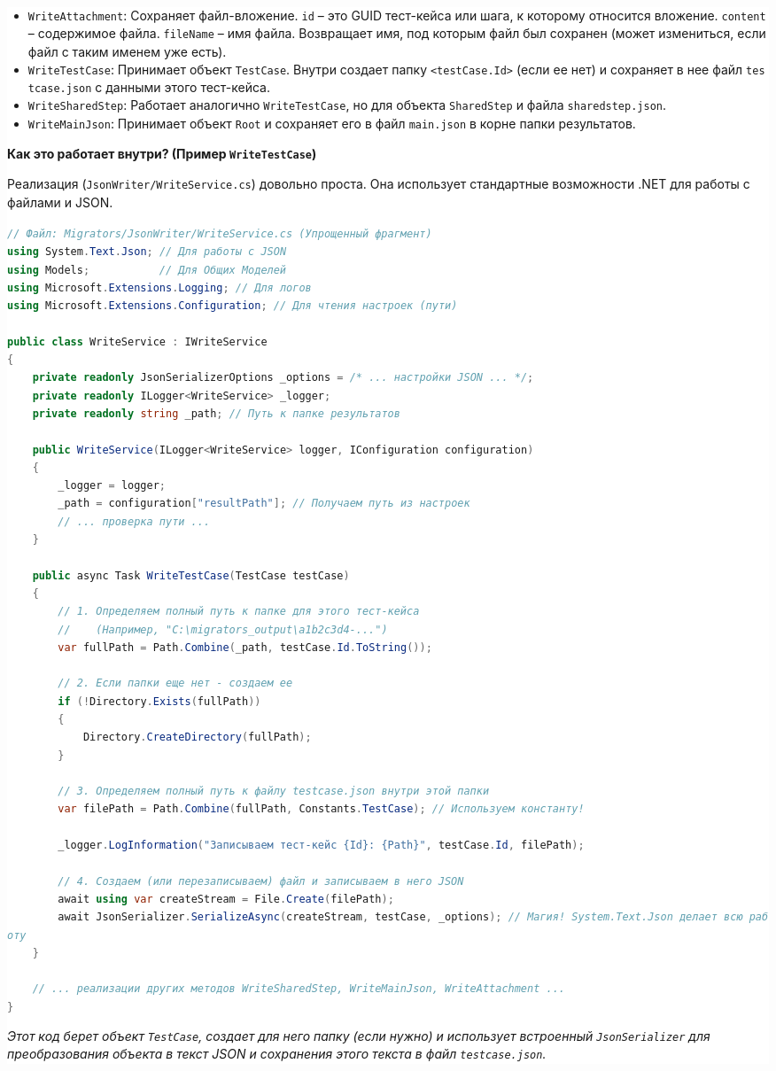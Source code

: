 *   `WriteAttachment`: Сохраняет файл-вложение. `id` – это GUID тест-кейса или шага, к которому относится вложение. `content` – содержимое файла. `fileName` – имя файла. Возвращает имя, под которым файл был сохранен (может измениться, если файл с таким именем уже есть).
*   `WriteTestCase`: Принимает объект `TestCase`. Внутри создает папку `<testCase.Id>` (если ее нет) и сохраняет в нее файл `testcase.json` с данными этого тест-кейса.
*   `WriteSharedStep`: Работает аналогично `WriteTestCase`, но для объекта `SharedStep` и файла `sharedstep.json`.
*   `WriteMainJson`: Принимает объект `Root` и сохраняет его в файл `main.json` в корне папки результатов.

**Как это работает внутри? (Пример `WriteTestCase`)**

Реализация (`JsonWriter/WriteService.cs`) довольно проста. Она использует стандартные возможности .NET для работы с файлами и JSON.

```csharp
// Файл: Migrators/JsonWriter/WriteService.cs (Упрощенный фрагмент)
using System.Text.Json; // Для работы с JSON
using Models;           // Для Общих Моделей
using Microsoft.Extensions.Logging; // Для логов
using Microsoft.Extensions.Configuration; // Для чтения настроек (пути)

public class WriteService : IWriteService
{
    private readonly JsonSerializerOptions _options = /* ... настройки JSON ... */;
    private readonly ILogger<WriteService> _logger;
    private readonly string _path; // Путь к папке результатов

    public WriteService(ILogger<WriteService> logger, IConfiguration configuration)
    {
        _logger = logger;
        _path = configuration["resultPath"]; // Получаем путь из настроек
        // ... проверка пути ...
    }

    public async Task WriteTestCase(TestCase testCase)
    {
        // 1. Определяем полный путь к папке для этого тест-кейса
        //    (Например, "C:\migrators_output\a1b2c3d4-...")
        var fullPath = Path.Combine(_path, testCase.Id.ToString());

        // 2. Если папки еще нет - создаем ее
        if (!Directory.Exists(fullPath))
        {
            Directory.CreateDirectory(fullPath);
        }

        // 3. Определяем полный путь к файлу testcase.json внутри этой папки
        var filePath = Path.Combine(fullPath, Constants.TestCase); // Используем константу!

        _logger.LogInformation("Записываем тест-кейс {Id}: {Path}", testCase.Id, filePath);

        // 4. Создаем (или перезаписываем) файл и записываем в него JSON
        await using var createStream = File.Create(filePath);
        await JsonSerializer.SerializeAsync(createStream, testCase, _options); // Магия! System.Text.Json делает всю работу
    }

    // ... реализации других методов WriteSharedStep, WriteMainJson, WriteAttachment ...
}
```
*Этот код берет объект `TestCase`, создает для него папку (если нужно) и использует встроенный `JsonSerializer` для преобразования объекта в текст JSON и сохранения этого текста в файл `testcase.json`.*
